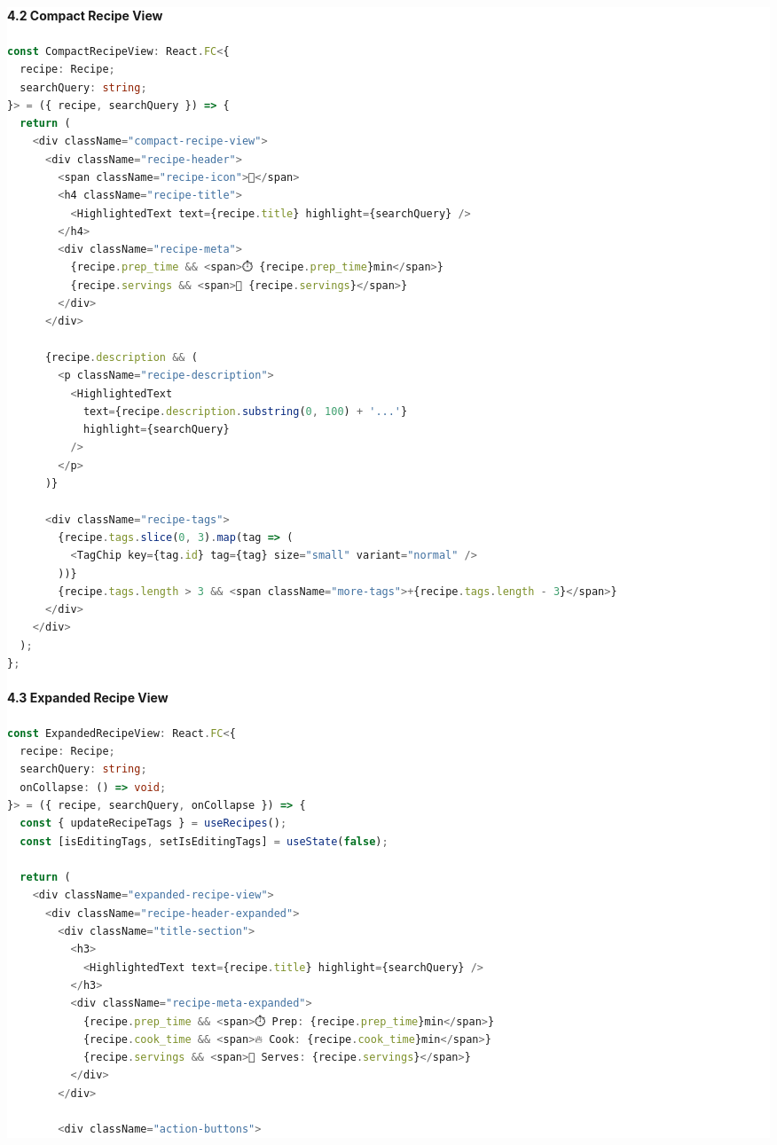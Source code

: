 #### 4.2 Compact Recipe View
```typescript
const CompactRecipeView: React.FC<{
  recipe: Recipe;
  searchQuery: string;
}> = ({ recipe, searchQuery }) => {
  return (
    <div className="compact-recipe-view">
      <div className="recipe-header">
        <span className="recipe-icon">📄</span>
        <h4 className="recipe-title">
          <HighlightedText text={recipe.title} highlight={searchQuery} />
        </h4>
        <div className="recipe-meta">
          {recipe.prep_time && <span>⏱️ {recipe.prep_time}min</span>}
          {recipe.servings && <span>👥 {recipe.servings}</span>}
        </div>
      </div>
      
      {recipe.description && (
        <p className="recipe-description">
          <HighlightedText 
            text={recipe.description.substring(0, 100) + '...'} 
            highlight={searchQuery} 
          />
        </p>
      )}
      
      <div className="recipe-tags">
        {recipe.tags.slice(0, 3).map(tag => (
          <TagChip key={tag.id} tag={tag} size="small" variant="normal" />
        ))}
        {recipe.tags.length > 3 && <span className="more-tags">+{recipe.tags.length - 3}</span>}
      </div>
    </div>
  );
};
```

#### 4.3 Expanded Recipe View
```typescript
const ExpandedRecipeView: React.FC<{
  recipe: Recipe;
  searchQuery: string;
  onCollapse: () => void;
}> = ({ recipe, searchQuery, onCollapse }) => {
  const { updateRecipeTags } = useRecipes();
  const [isEditingTags, setIsEditingTags] = useState(false);
  
  return (
    <div className="expanded-recipe-view">
      <div className="recipe-header-expanded">
        <div className="title-section">
          <h3>
            <HighlightedText text={recipe.title} highlight={searchQuery} />
          </h3>
          <div className="recipe-meta-expanded">
            {recipe.prep_time && <span>⏱️ Prep: {recipe.prep_time}min</span>}
            {recipe.cook_time && <span>🔥 Cook: {recipe.cook_time}min</span>}
            {recipe.servings && <span>👥 Serves: {recipe.servings}</span>}
          </div>
        </div>
        
        <div className="action-buttons">
```